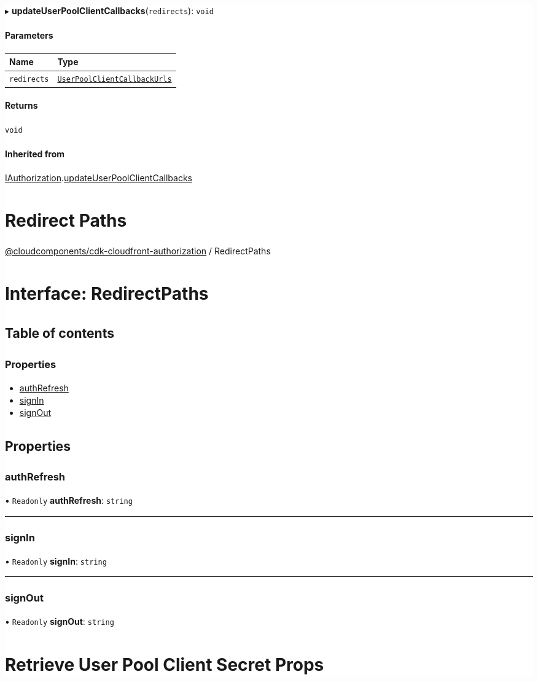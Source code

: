 ▸ **updateUserPoolClientCallbacks**(`redirects`): `void`

#### Parameters

| Name | Type |
| :------ | :------ |
| `redirects` | [`UserPoolClientCallbackUrls`](#user-pool-client-callback-urls) |

#### Returns

`void`

#### Inherited from

[IAuthorization](#i-authorization).[updateUserPoolClientCallbacks](#updateuserpoolclientcallbacks)

# Redirect Paths

[@cloudcomponents/cdk-cloudfront-authorization](#readme) / RedirectPaths

# Interface: RedirectPaths

## Table of contents

### Properties

- [authRefresh](#authrefresh)
- [signIn](#signin)
- [signOut](#signout)

## Properties

### authRefresh

• `Readonly` **authRefresh**: `string`

___

### signIn

• `Readonly` **signIn**: `string`

___

### signOut

• `Readonly` **signOut**: `string`

# Retrieve User Pool Client Secret Props
